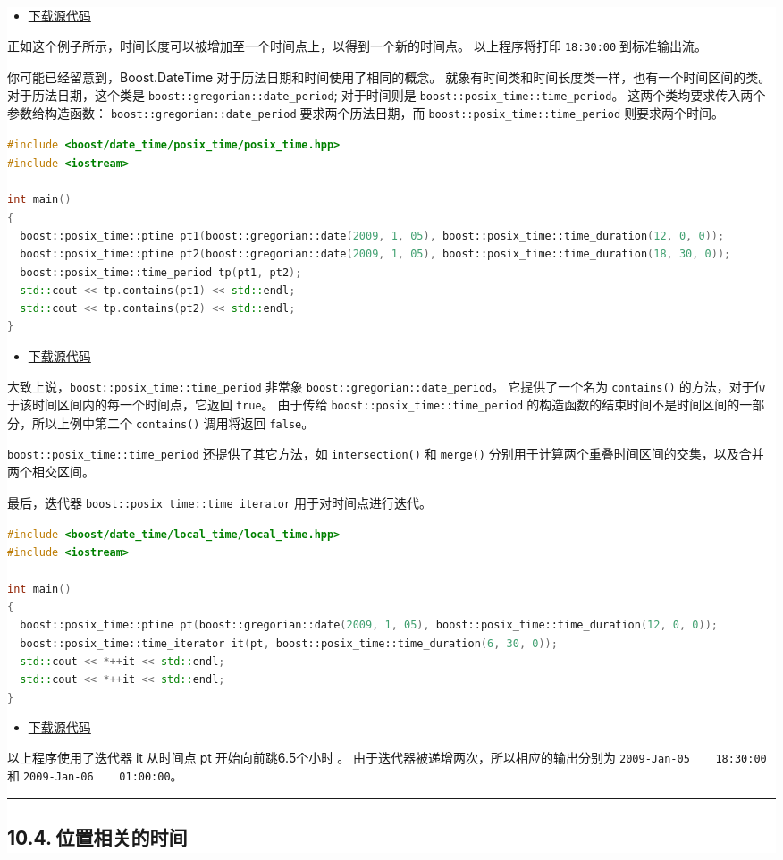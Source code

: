 - [下载源代码](http://zh.highscore.de/cpp/boost/src/10.3.5/main.cpp)

正如这个例子所示，时间长度可以被增加至一个时间点上，以得到一个新的时间点。 以上程序将打印    `18:30:00` 到标准输出流。

你可能已经留意到，Boost.DateTime 对于历法日期和时间使用了相同的概念。    就象有时间类和时间长度类一样，也有一个时间区间的类。 对于历法日期，这个类是    `boost::gregorian::date_period`; 对于时间则是    `boost::posix_time::time_period`。 这两个类均要求传入两个参数给构造函数：    `boost::gregorian::date_period` 要求两个历法日期，而    `boost::posix_time::time_period` 则要求两个时间。

```c++
#include <boost/date_time/posix_time/posix_time.hpp> 
#include <iostream> 

int main() 
{ 
  boost::posix_time::ptime pt1(boost::gregorian::date(2009, 1, 05), boost::posix_time::time_duration(12, 0, 0)); 
  boost::posix_time::ptime pt2(boost::gregorian::date(2009, 1, 05), boost::posix_time::time_duration(18, 30, 0)); 
  boost::posix_time::time_period tp(pt1, pt2); 
  std::cout << tp.contains(pt1) << std::endl; 
  std::cout << tp.contains(pt2) << std::endl; 
} 
```

- [下载源代码](http://zh.highscore.de/cpp/boost/src/10.3.6/main.cpp)

大致上说，`boost::posix_time::time_period` 非常象    `boost::gregorian::date_period`。 它提供了一个名为    `contains()` 的方法，对于位于该时间区间内的每一个时间点，它返回    `true`。 由于传给    `boost::posix_time::time_period`    的构造函数的结束时间不是时间区间的一部分，所以上例中第二个 `contains()` 调用将返回    `false`。

`boost::posix_time::time_period` 还提供了其它方法，如    `intersection()` 和 `merge()`    分别用于计算两个重叠时间区间的交集，以及合并两个相交区间。

最后，迭代器 `boost::posix_time::time_iterator`    用于对时间点进行迭代。

```c++
#include <boost/date_time/local_time/local_time.hpp> 
#include <iostream> 

int main() 
{ 
  boost::posix_time::ptime pt(boost::gregorian::date(2009, 1, 05), boost::posix_time::time_duration(12, 0, 0)); 
  boost::posix_time::time_iterator it(pt, boost::posix_time::time_duration(6, 30, 0)); 
  std::cout << *++it << std::endl; 
  std::cout << *++it << std::endl; 
} 
```

- [下载源代码](http://zh.highscore.de/cpp/boost/src/10.3.7/main.cpp)

以上程序使用了迭代器 it 从时间点 pt    开始向前跳6.5个小时 。 由于迭代器被递增两次，所以相应的输出分别为 `2009-Jan-05    18:30:00` 和 `2009-Jan-06    01:00:00`。

------

## 10.4. 位置相关的时间
